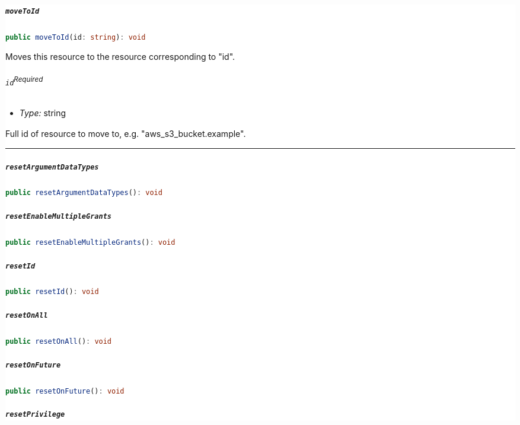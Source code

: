 
##### `moveToId` <a name="moveToId" id="@cdktf/provider-snowflake.procedureGrant.ProcedureGrant.moveToId"></a>

```typescript
public moveToId(id: string): void
```

Moves this resource to the resource corresponding to "id".

###### `id`<sup>Required</sup> <a name="id" id="@cdktf/provider-snowflake.procedureGrant.ProcedureGrant.moveToId.parameter.id"></a>

- *Type:* string

Full id of resource to move to, e.g. "aws_s3_bucket.example".

---

##### `resetArgumentDataTypes` <a name="resetArgumentDataTypes" id="@cdktf/provider-snowflake.procedureGrant.ProcedureGrant.resetArgumentDataTypes"></a>

```typescript
public resetArgumentDataTypes(): void
```

##### `resetEnableMultipleGrants` <a name="resetEnableMultipleGrants" id="@cdktf/provider-snowflake.procedureGrant.ProcedureGrant.resetEnableMultipleGrants"></a>

```typescript
public resetEnableMultipleGrants(): void
```

##### `resetId` <a name="resetId" id="@cdktf/provider-snowflake.procedureGrant.ProcedureGrant.resetId"></a>

```typescript
public resetId(): void
```

##### `resetOnAll` <a name="resetOnAll" id="@cdktf/provider-snowflake.procedureGrant.ProcedureGrant.resetOnAll"></a>

```typescript
public resetOnAll(): void
```

##### `resetOnFuture` <a name="resetOnFuture" id="@cdktf/provider-snowflake.procedureGrant.ProcedureGrant.resetOnFuture"></a>

```typescript
public resetOnFuture(): void
```

##### `resetPrivilege` <a name="resetPrivilege" id="@cdktf/provider-snowflake.procedureGrant.ProcedureGrant.resetPrivilege"></a>
